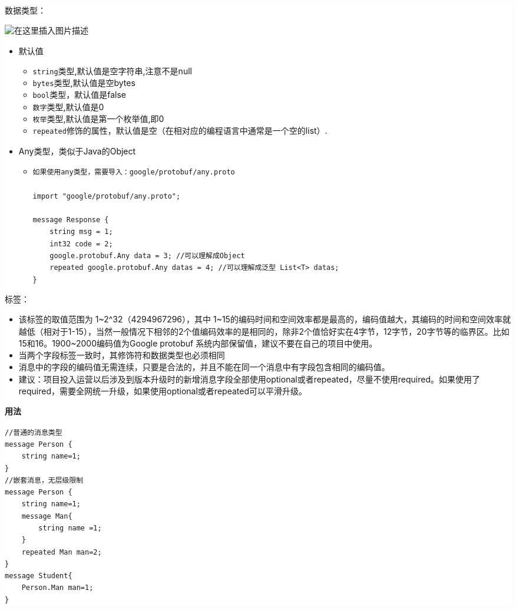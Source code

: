 数据类型：

![在这里插入图片描述](https://mynotepicture.oss-cn-hangzhou.aliyuncs.com/img/202208131444544.png)

* 默认值

  - `string`类型,默认值是空字符串,注意不是null
  - `bytes`类型,默认值是空bytes
  - `bool`类型，默认值是false
  - `数字`类型,默认值是0
  - `枚举`类型,默认值是第一个枚举值,即0
  - `repeated`修饰的属性，默认值是空（在相对应的编程语言中通常是一个空的list）.

* Any类型，类似于Java的Object

  * ```
    如果使用any类型，需要导入：google/protobuf/any.proto
    
    import "google/protobuf/any.proto";
    
    message Response {
    	string msg = 1;
    	int32 code = 2;
    	google.protobuf.Any data = 3; //可以理解成Object
    	repeated google.protobuf.Any datas = 4; //可以理解成泛型 List<T> datas;
    }
    ```

标签：

* 该标签的取值范围为 1~2^32（4294967296），其中 1~15的编码时间和空间效率都是最高的，编码值越大，其编码的时间和空间效率就越低（相对于1-15），当然一般情况下相邻的2个值编码效率的是相同的，除非2个值恰好实在4字节，12字节，20字节等的临界区。比如15和16。1900~2000编码值为Google protobuf 系统内部保留值，建议不要在自己的项目中使用。
* 当两个字段标签一致时，其修饰符和数据类型也必须相同
* 消息中的字段的编码值无需连续，只要是合法的，并且不能在同一个消息中有字段包含相同的编码值。
* 建议：项目投入运营以后涉及到版本升级时的新增消息字段全部使用optional或者repeated，尽量不使用required。如果使用了required，需要全网统一升级，如果使用optional或者repeated可以平滑升级。

**用法**

```
//普通的消息类型
message Person {
	string name=1;
}
//嵌套消息，无层级限制
message Person {
	string name=1;
	message Man{
		string name =1;
	}
	repeated Man man=2;
}
message Student{
	Person.Man man=1;
}
```
